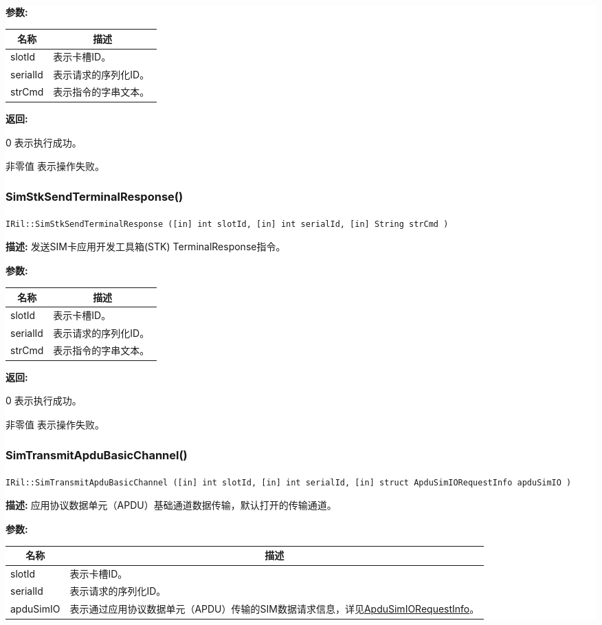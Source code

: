 **参数:**

  | 名称 | 描述 | 
| -------- | -------- |
| slotId | 表示卡槽ID。&nbsp; | 
| serialId | 表示请求的序列化ID。&nbsp; | 
| strCmd | 表示指令的字串文本。 | 

**返回:**

0 表示执行成功。

非零值 表示操作失败。


### SimStkSendTerminalResponse()

  
```
IRil::SimStkSendTerminalResponse ([in] int slotId, [in] int serialId, [in] String strCmd )
```
**描述:**
发送SIM卡应用开发工具箱(STK) TerminalResponse指令。

**参数:**

  | 名称 | 描述 | 
| -------- | -------- |
| slotId | 表示卡槽ID。&nbsp; | 
| serialId | 表示请求的序列化ID。&nbsp; | 
| strCmd | 表示指令的字串文本。 | 

**返回:**

0 表示执行成功。

非零值 表示操作失败。


### SimTransmitApduBasicChannel()

  
```
IRil::SimTransmitApduBasicChannel ([in] int slotId, [in] int serialId, [in] struct ApduSimIORequestInfo apduSimIO )
```
**描述:**
应用协议数据单元（APDU）基础通道数据传输，默认打开的传输通道。

**参数:**

  | 名称 | 描述 | 
| -------- | -------- |
| slotId | 表示卡槽ID。&nbsp; | 
| serialId | 表示请求的序列化ID。&nbsp; | 
| apduSimIO | 表示通过应用协议数据单元（APDU）传输的SIM数据请求信息，详见[ApduSimIORequestInfo](_apdu_sim_i_o_request_info.md)。 | 
